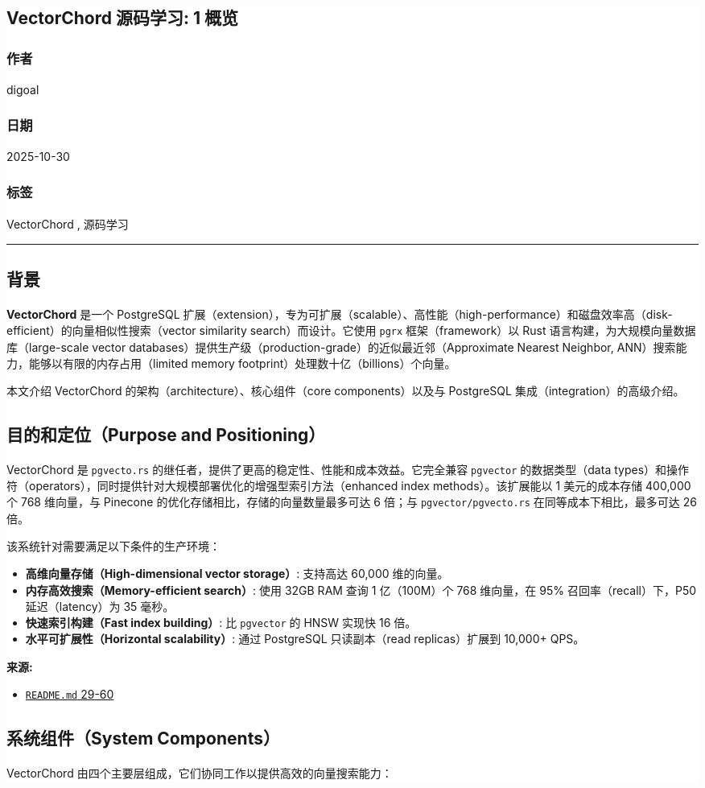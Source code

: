 ## VectorChord 源码学习: 1 概览  
                                                                
### 作者                                                               
digoal                                                              
                                                             
### 日期                                                            
2025-10-30                                                            
                                                              
### 标签                                                              
VectorChord , 源码学习                                                               
                                                              
----                                                              
                                                              
## 背景            
**VectorChord** 是一个 PostgreSQL 扩展（extension），专为可扩展（scalable）、高性能（high-performance）和磁盘效率高（disk-efficient）的向量相似性搜索（vector similarity search）而设计。它使用 `pgrx` 框架（framework）以 Rust 语言构建，为大规模向量数据库（large-scale vector databases）提供生产级（production-grade）的近似最近邻（Approximate Nearest Neighbor, ANN）搜索能力，能够以有限的内存占用（limited memory footprint）处理数十亿（billions）个向量。  
  
本文介绍 VectorChord 的架构（architecture）、核心组件（core components）以及与 PostgreSQL 集成（integration）的高级介绍。  
  
## 目的和定位（Purpose and Positioning）  
  
VectorChord 是 `pgvecto.rs` 的继任者，提供了更高的稳定性、性能和成本效益。它完全兼容 `pgvector` 的数据类型（data types）和操作符（operators），同时提供针对大规模部署优化的增强型索引方法（enhanced index methods）。该扩展能以 1 美元的成本存储 400,000 个 768 维向量，与 Pinecone 的优化存储相比，存储的向量数量最多可达 6 倍；与 `pgvector/pgvecto.rs` 在同等成本下相比，最多可达 26 倍。  
  
该系统针对需要满足以下条件的生产环境：  
  
* **高维向量存储（High-dimensional vector storage）**: 支持高达 60,000 维的向量。  
* **内存高效搜索（Memory-efficient search）**: 使用 32GB RAM 查询 1 亿（100M）个 768 维向量，在 95% 召回率（recall）下，P50 延迟（latency）为 35 毫秒。  
* **快速索引构建（Fast index building）**: 比 `pgvector` 的 HNSW 实现快 16 倍。  
* **水平可扩展性（Horizontal scalability）**: 通过 PostgreSQL 只读副本（read replicas）扩展到 10,000+ QPS。  
  
**来源:**  
- [`README.md` 29-60](https://github.com/tensorchord/VectorChord/blob/ac12e257/README.md#L29-L60)  
  
## 系统组件（System Components）  
  
VectorChord 由四个主要层组成，它们协同工作以提供高效的向量搜索能力：  
  
